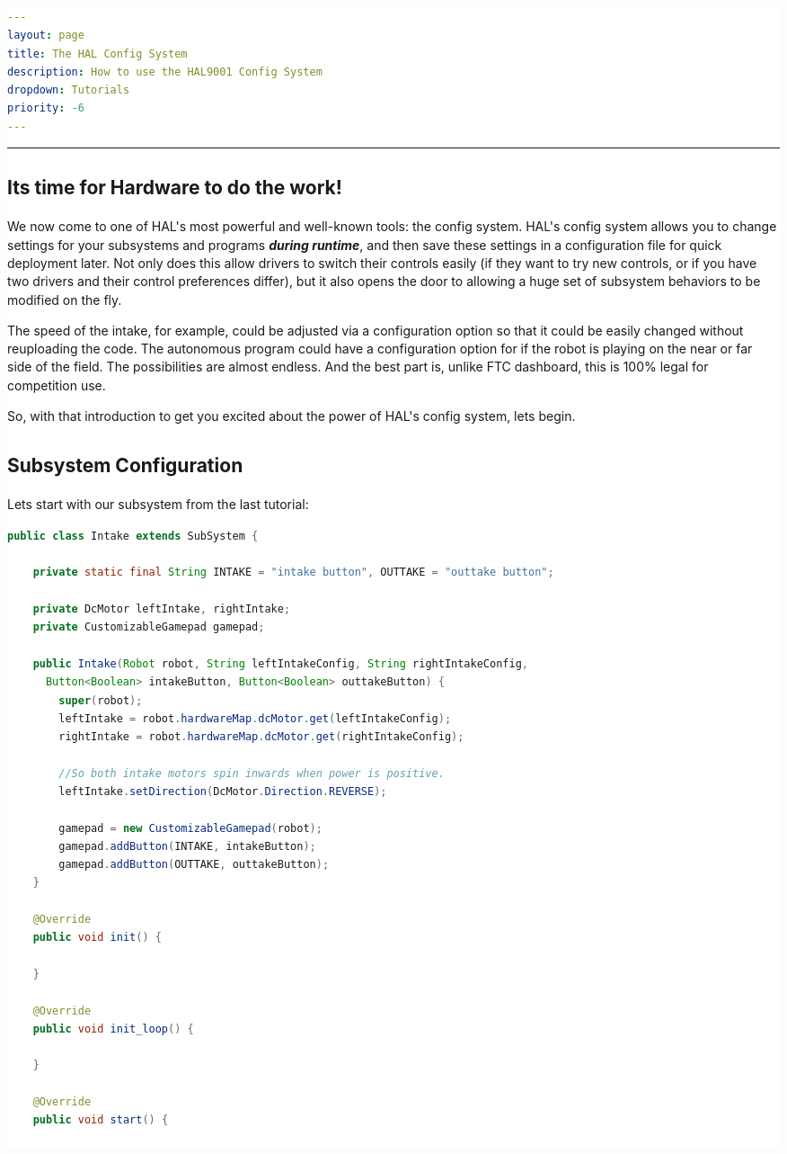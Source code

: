 ```yaml
---
layout: page
title: The HAL Config System
description: How to use the HAL9001 Config System
dropdown: Tutorials
priority: -6
---
```

----------------
## Its time for Hardware to do the work!
We now come to one of HAL's most powerful and well-known tools: the config system. HAL's config system allows you to change settings for your subsystems and programs __*during runtime*__, and then save these settings in a configuration file for quick deployment later. Not only does this allow drivers to switch their controls easily (if they want to try new controls, or if you have two drivers and their control preferences differ), but it also opens the door to allowing a huge set of subsystem behaviors to be modified on the fly. 

The speed of the intake, for example, could be adjusted via a configuration option so that it could be easily changed without reuploading the code. The autonomous program could have a configuration option for if the robot is playing on the near or far side of the field. The possibilities are almost endless. And the best part is, unlike FTC dashboard, this is 100% legal for competition use. 

So, with that introduction to get you excited about the power of HAL's config system, lets begin.

## Subsystem Configuration
Lets start with our subsystem from the last tutorial:

```java
public class Intake extends SubSystem {

    private static final String INTAKE = "intake button", OUTTAKE = "outtake button";

    private DcMotor leftIntake, rightIntake;
    private CustomizableGamepad gamepad;
    
    public Intake(Robot robot, String leftIntakeConfig, String rightIntakeConfig,
      Button<Boolean> intakeButton, Button<Boolean> outtakeButton) {
        super(robot);
        leftIntake = robot.hardwareMap.dcMotor.get(leftIntakeConfig);
        rightIntake = robot.hardwareMap.dcMotor.get(rightIntakeConfig);
        
        //So both intake motors spin inwards when power is positive.
        leftIntake.setDirection(DcMotor.Direction.REVERSE);
        
        gamepad = new CustomizableGamepad(robot);
        gamepad.addButton(INTAKE, intakeButton);
        gamepad.addButton(OUTTAKE, outtakeButton);
    }

    @Override
    public void init() {

    }

    @Override
    public void init_loop() {

    }

    @Override
    public void start() {
        
```